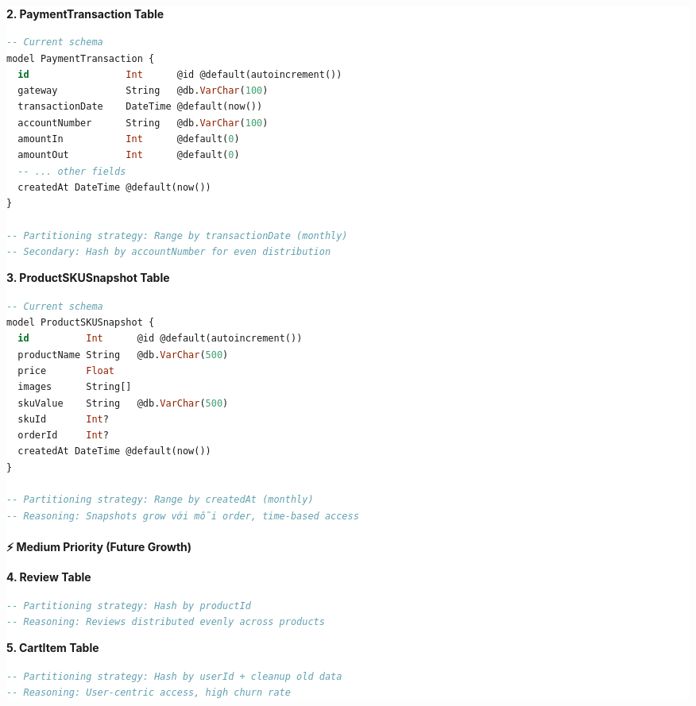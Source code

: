 ```sql
```

**2. PaymentTransaction Table**

```sql
-- Current schema
model PaymentTransaction {
  id                 Int      @id @default(autoincrement())
  gateway            String   @db.VarChar(100)
  transactionDate    DateTime @default(now())
  accountNumber      String   @db.VarChar(100)
  amountIn           Int      @default(0)
  amountOut          Int      @default(0)
  -- ... other fields
  createdAt DateTime @default(now())
}

-- Partitioning strategy: Range by transactionDate (monthly)
-- Secondary: Hash by accountNumber for even distribution
```

**3. ProductSKUSnapshot Table**

```sql
-- Current schema
model ProductSKUSnapshot {
  id          Int      @id @default(autoincrement())
  productName String   @db.VarChar(500)
  price       Float
  images      String[]
  skuValue    String   @db.VarChar(500)
  skuId       Int?
  orderId     Int?
  createdAt DateTime @default(now())
}

-- Partitioning strategy: Range by createdAt (monthly)
-- Reasoning: Snapshots grow với mỗi order, time-based access
```

#### ⚡ Medium Priority (Future Growth)

**4. Review Table**

```sql
-- Partitioning strategy: Hash by productId
-- Reasoning: Reviews distributed evenly across products
```

**5. CartItem Table**

```sql
-- Partitioning strategy: Hash by userId + cleanup old data
-- Reasoning: User-centric access, high churn rate
```
